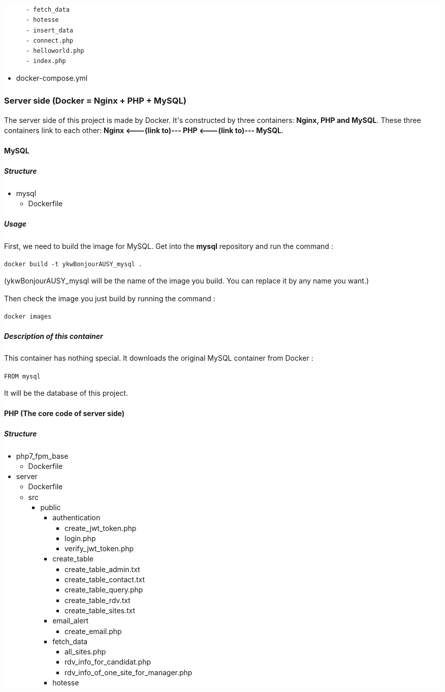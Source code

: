          - fetch_data
          - hotesse
          - insert_data
          - connect.php
          - helloworld.php
          - index.php        
  - docker-compose.yml

### Server side (Docker = Nginx + PHP + MySQL)
The server side of this project is made by Docker. It's constructed by three containers: **Nginx, PHP and MySQL**. These three containers link to each other: **Nginx <---(link to)--- PHP <---(link to)--- MySQL**.

#### MySQL 

##### Structure
- mysql
  - Dockerfile
##### Usage 

First, we need to build the image for MySQL. 
Get into the **mysql** repository and run the command :
```
docker build -t ykwBonjourAUSY_mysql .
```
(ykwBonjourAUSY_mysql will be the name of the image you build. You can replace it by any name you want.)

Then check the image you just build by running the command :
```
docker images
```
##### Description of this container
This container has nothing special. It downloads the original MySQL container from Docker :
```
FROM mysql
```
It will be the database of this project.

#### PHP (The core code of server side) 

##### Structure
- php7_fpm_base
  - Dockerfile
- server
  - Dockerfile
  - src
    - public 
       - authentication
          - create_jwt_token.php
          - login.php
          - verify_jwt_token.php
       - create_table
          - create_table_admin.txt
          - create_table_contact.txt
          - create_table_query.php
          - create_table_rdv.txt
          - create_table_sites.txt
       - email_alert
          - create_email.php
       - fetch_data
          - all_sites.php
          - rdv_info_for_candidat.php
          - rdv_info_of_one_site_for_manager.php
       - hotesse